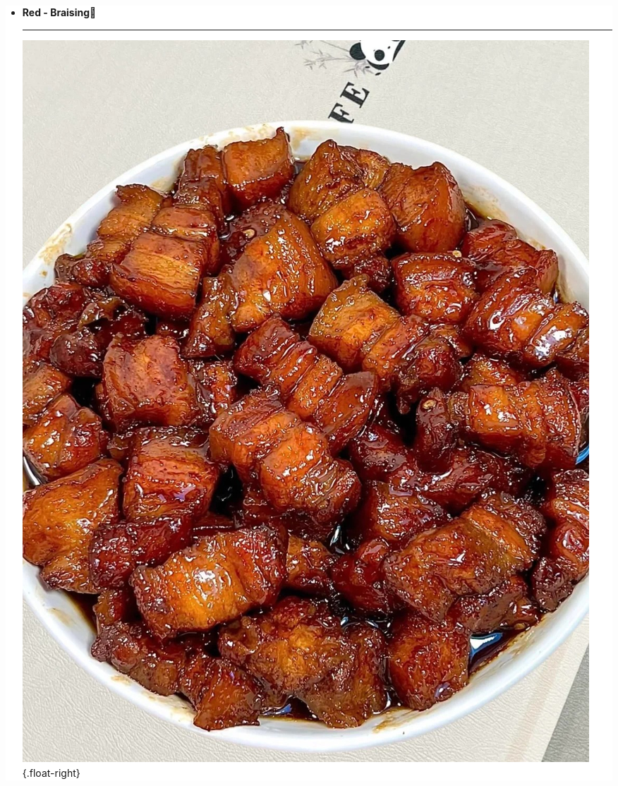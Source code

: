 <div class="grid cards force-vertical" markdown>

-   **Red - Braising🍖**

    ---

    ![](2/红烧肉.jpg){.float-right}
